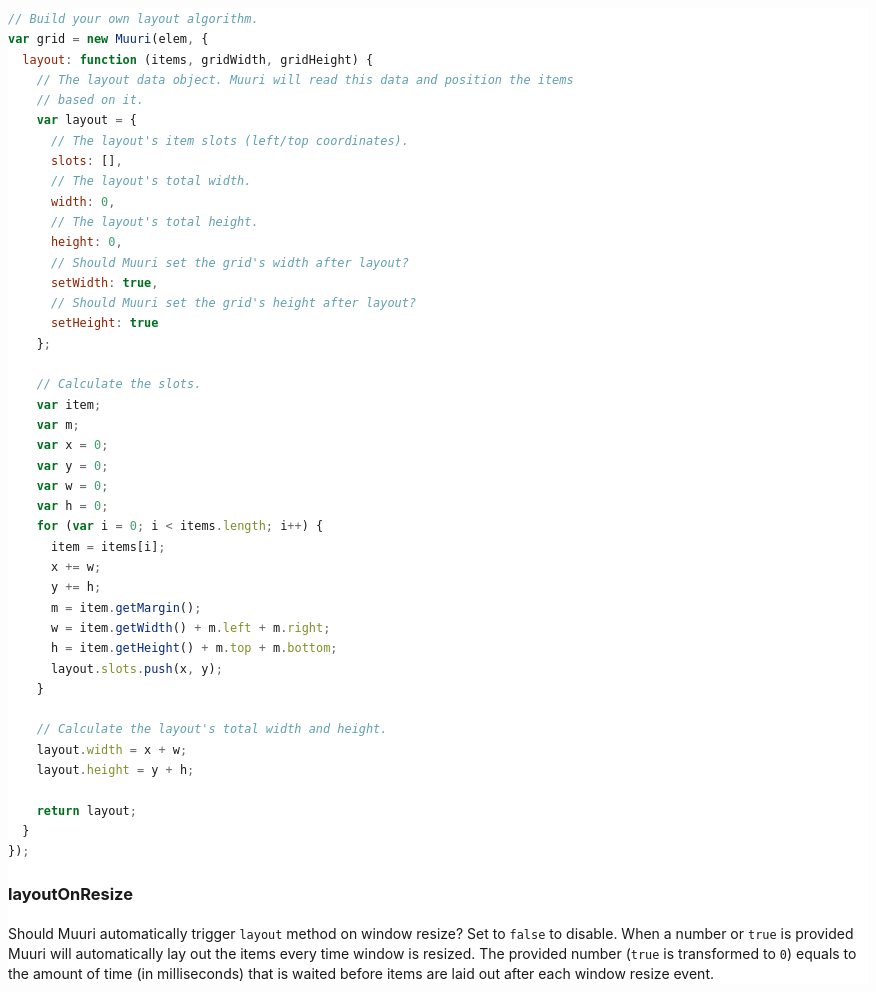 ```javascript
// Build your own layout algorithm.
var grid = new Muuri(elem, {
  layout: function (items, gridWidth, gridHeight) {
    // The layout data object. Muuri will read this data and position the items
    // based on it.
    var layout = {
      // The layout's item slots (left/top coordinates).
      slots: [],
      // The layout's total width.
      width: 0,
      // The layout's total height.
      height: 0,
      // Should Muuri set the grid's width after layout?
      setWidth: true,
      // Should Muuri set the grid's height after layout?
      setHeight: true
    };

    // Calculate the slots.
    var item;
    var m;
    var x = 0;
    var y = 0;
    var w = 0;
    var h = 0;
    for (var i = 0; i < items.length; i++) {
      item = items[i];
      x += w;
      y += h;
      m = item.getMargin();
      w = item.getWidth() + m.left + m.right;
      h = item.getHeight() + m.top + m.bottom;
      layout.slots.push(x, y);
    }

    // Calculate the layout's total width and height. 
    layout.width = x + w;
    layout.height = y + h;

    return layout;
  }
});
```

### layoutOnResize &nbsp;

Should Muuri automatically trigger `layout` method on window resize? Set to `false` to disable. When a number or `true` is provided Muuri will automatically lay out the items every time window is resized. The provided number (`true` is transformed to `0`) equals to the amount of time (in milliseconds) that is waited before items are laid out after each window resize event.
